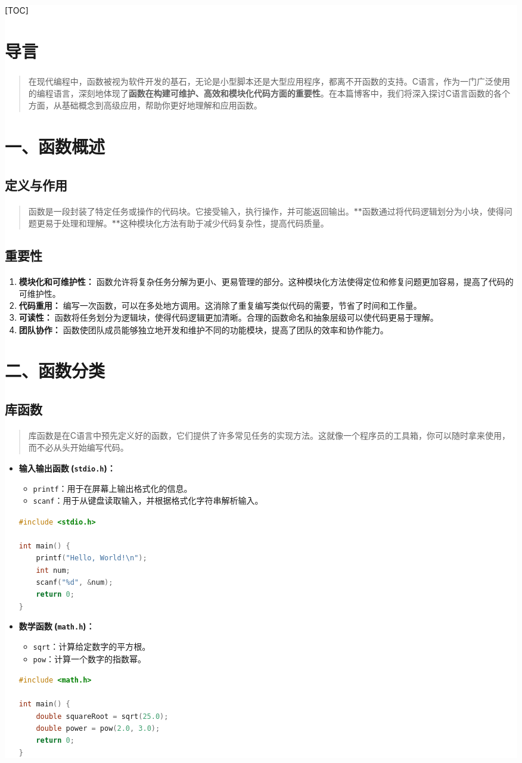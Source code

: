 [TOC]



# 导言

> 在现代编程中，函数被视为软件开发的基石，无论是小型脚本还是大型应用程序，都离不开函数的支持。C语言，作为一门广泛使用的编程语言，深刻地体现了**函数在构建可维护、高效和模块化代码方面的重要性**。在本篇博客中，我们将深入探讨C语言函数的各个方面，从基础概念到高级应用，帮助你更好地理解和应用函数。

# 一、函数概述

## 定义与作用

> 函数是一段封装了特定任务或操作的代码块。它接受输入，执行操作，并可能返回输出。**函数通过将代码逻辑划分为小块，使得问题更易于处理和理解。**这种模块化方法有助于减少代码复杂性，提高代码质量。

## 重要性

1. **模块化和可维护性：** 函数允许将复杂任务分解为更小、更易管理的部分。这种模块化方法使得定位和修复问题更加容易，提高了代码的可维护性。
2. **代码重用：** 编写一次函数，可以在多处地方调用。这消除了重复编写类似代码的需要，节省了时间和工作量。
3. **可读性：** 函数将任务划分为逻辑块，使得代码逻辑更加清晰。合理的函数命名和抽象层级可以使代码更易于理解。
4. **团队协作：** 函数使团队成员能够独立地开发和维护不同的功能模块，提高了团队的效率和协作能力。

# 二、函数分类

## 库函数

> 库函数是在C语言中预先定义好的函数，它们提供了许多常见任务的实现方法。这就像一个程序员的工具箱，你可以随时拿来使用，而不必从头开始编写代码。

- **输入输出函数 (`stdio.h`)：**

  - `printf`：用于在屏幕上输出格式化的信息。
  - `scanf`：用于从键盘读取输入，并根据格式化字符串解析输入。

  ```c
  #include <stdio.h>
  
  int main() {
      printf("Hello, World!\n");
      int num;
      scanf("%d", &num);
      return 0;
  }
  ```

- **数学函数 (`math.h`)：**

  - `sqrt`：计算给定数字的平方根。
  - `pow`：计算一个数字的指数幂。

  ```c
  #include <math.h>
  
  int main() {
      double squareRoot = sqrt(25.0);
      double power = pow(2.0, 3.0);
      return 0;
  }
  ```
